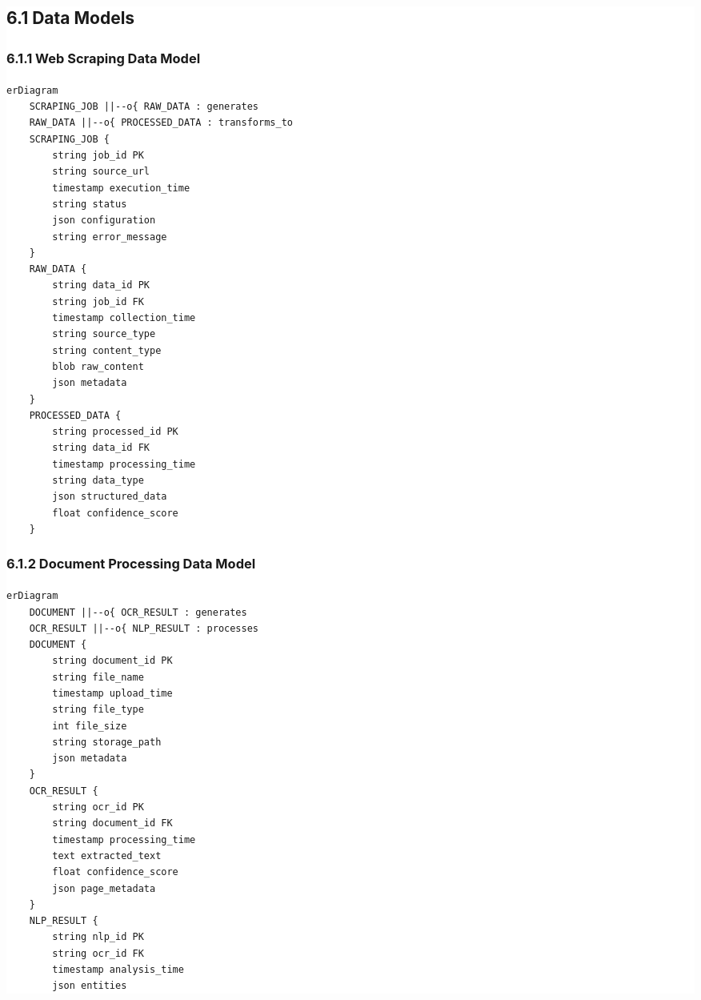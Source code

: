## 6.1 Data Models

### 6.1.1 Web Scraping Data Model

```mermaid
erDiagram
    SCRAPING_JOB ||--o{ RAW_DATA : generates
    RAW_DATA ||--o{ PROCESSED_DATA : transforms_to
    SCRAPING_JOB {
        string job_id PK
        string source_url
        timestamp execution_time
        string status
        json configuration
        string error_message
    }
    RAW_DATA {
        string data_id PK
        string job_id FK
        timestamp collection_time
        string source_type
        string content_type
        blob raw_content
        json metadata
    }
    PROCESSED_DATA {
        string processed_id PK
        string data_id FK
        timestamp processing_time
        string data_type
        json structured_data
        float confidence_score
    }
```

### 6.1.2 Document Processing Data Model

```mermaid
erDiagram
    DOCUMENT ||--o{ OCR_RESULT : generates
    OCR_RESULT ||--o{ NLP_RESULT : processes
    DOCUMENT {
        string document_id PK
        string file_name
        timestamp upload_time
        string file_type
        int file_size
        string storage_path
        json metadata
    }
    OCR_RESULT {
        string ocr_id PK
        string document_id FK
        timestamp processing_time
        text extracted_text
        float confidence_score
        json page_metadata
    }
    NLP_RESULT {
        string nlp_id PK
        string ocr_id FK
        timestamp analysis_time
        json entities
```